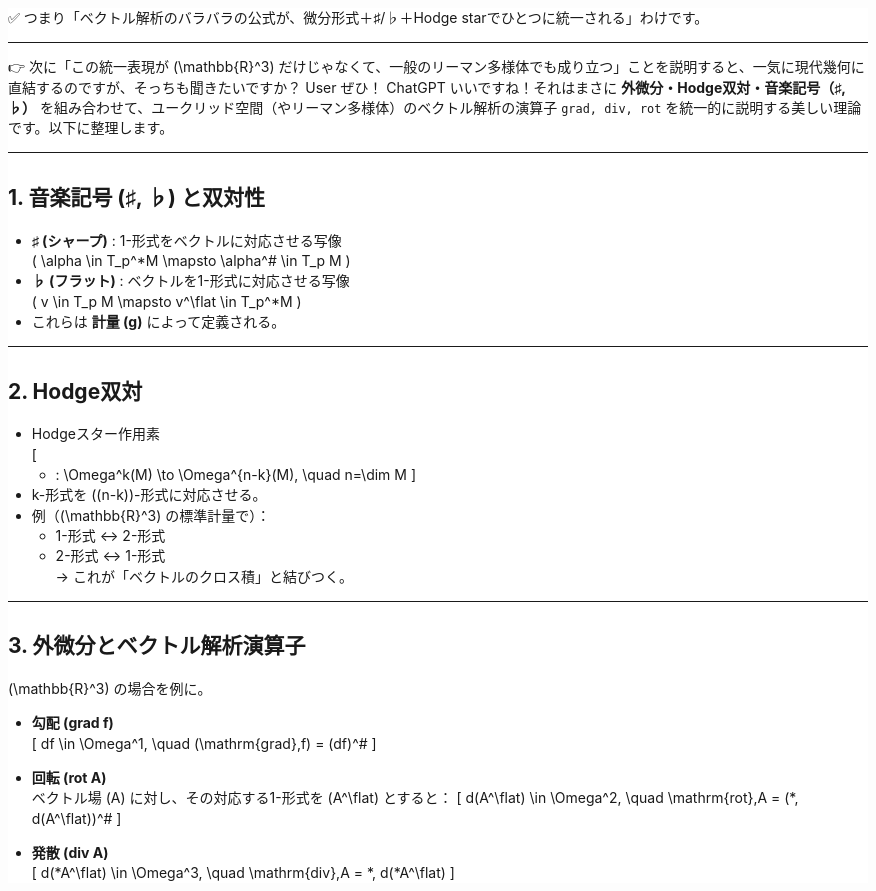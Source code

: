 
✅ つまり「ベクトル解析のバラバラの公式が、微分形式＋♯/♭＋Hodge starでひとつに統一される」わけです。  

---

👉 次に「この統一表現が \(\mathbb{R}^3\) だけじゃなくて、一般のリーマン多様体でも成り立つ」ことを説明すると、一気に現代幾何に直結するのですが、そっちも聞きたいですか？
User
ぜひ！
ChatGPT
いいですね！それはまさに **外微分・Hodge双対・音楽記号（♯, ♭）** を組み合わせて、ユークリッド空間（やリーマン多様体）のベクトル解析の演算子 `grad, div, rot` を統一的に説明する美しい理論です。以下に整理します。  

---

## 1. 音楽記号 (♯, ♭) と双対性
- **♯ (シャープ)** : 1-形式をベクトルに対応させる写像  
  \( \alpha \in T_p^*M \mapsto \alpha^\# \in T_p M \)  
- **♭ (フラット)** : ベクトルを1-形式に対応させる写像  
  \( v \in T_p M \mapsto v^\flat \in T_p^*M \)  
- これらは **計量 \(g\)** によって定義される。

---

## 2. Hodge双対
- Hodgeスター作用素  
  \[
  * : \Omega^k(M) \to \Omega^{n-k}(M), \quad n=\dim M
  \]
- k-形式を \((n-k)\)-形式に対応させる。
- 例（\(\mathbb{R}^3\) の標準計量で）：
  - 1-形式 ↔ 2-形式
  - 2-形式 ↔ 1-形式  
  → これが「ベクトルのクロス積」と結びつく。

---

## 3. 外微分とベクトル解析演算子
\(\mathbb{R}^3\) の場合を例に。

- **勾配 (grad f)**  
  \[
  df \in \Omega^1, \quad (\mathrm{grad}\,f) = (df)^\#
  \]

- **回転 (rot A)**  
  ベクトル場 \(A\) に対し、その対応する1-形式を \(A^\flat\) とすると：
  \[
  d(A^\flat) \in \Omega^2, \quad 
  \mathrm{rot}\,A = (*\, d(A^\flat))^\#
  \]

- **発散 (div A)**  
  \[
  d(*A^\flat) \in \Omega^3, \quad 
  \mathrm{div}\,A = *\, d(*A^\flat)
  \]

